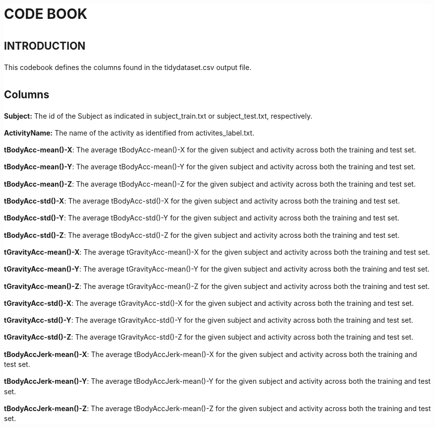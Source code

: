 CODE BOOK
=========

INTRODUCTION
------------
This codebook defines the columns found in the tidydataset.csv output file.

Columns
-------
**Subject:** The id of the Subject as indicated in subject_train.txt or subject_test.txt, respectively.

**ActivityName:** The name of the activity as identified from activites_label.txt.

**tBodyAcc-mean()-X**: The average tBodyAcc-mean()-X for the given subject and activity across both the training and test set.

**tBodyAcc-mean()-Y**: The average tBodyAcc-mean()-Y for the given subject and activity across both the training and test set.

**tBodyAcc-mean()-Z**: The average tBodyAcc-mean()-Z for the given subject and activity across both the training and test set.

**tBodyAcc-std()-X**: The average tBodyAcc-std()-X for the given subject and activity across both the training and test set.

**tBodyAcc-std()-Y**: The average tBodyAcc-std()-Y for the given subject and activity across both the training and test set.

**tBodyAcc-std()-Z**: The average tBodyAcc-std()-Z for the given subject and activity across both the training and test set.

**tGravityAcc-mean()-X**: The average tGravityAcc-mean()-X for the given subject and activity across both the training and test set.

**tGravityAcc-mean()-Y**: The average tGravityAcc-mean()-Y for the given subject and activity across both the training and test set.

**tGravityAcc-mean()-Z**: The average tGravityAcc-mean()-Z for the given subject and activity across both the training and test set.

**tGravityAcc-std()-X**: The average tGravityAcc-std()-X for the given subject and activity across both the training and test set.

**tGravityAcc-std()-Y**: The average tGravityAcc-std()-Y for the given subject and activity across both the training and test set.

**tGravityAcc-std()-Z**: The average tGravityAcc-std()-Z for the given subject and activity across both the training and test set.

**tBodyAccJerk-mean()-X**: The average tBodyAccJerk-mean()-X for the given subject and activity across both the training and test set.

**tBodyAccJerk-mean()-Y**: The average tBodyAccJerk-mean()-Y for the given subject and activity across both the training and test set.

**tBodyAccJerk-mean()-Z**: The average tBodyAccJerk-mean()-Z for the given subject and activity across both the training and test set.
